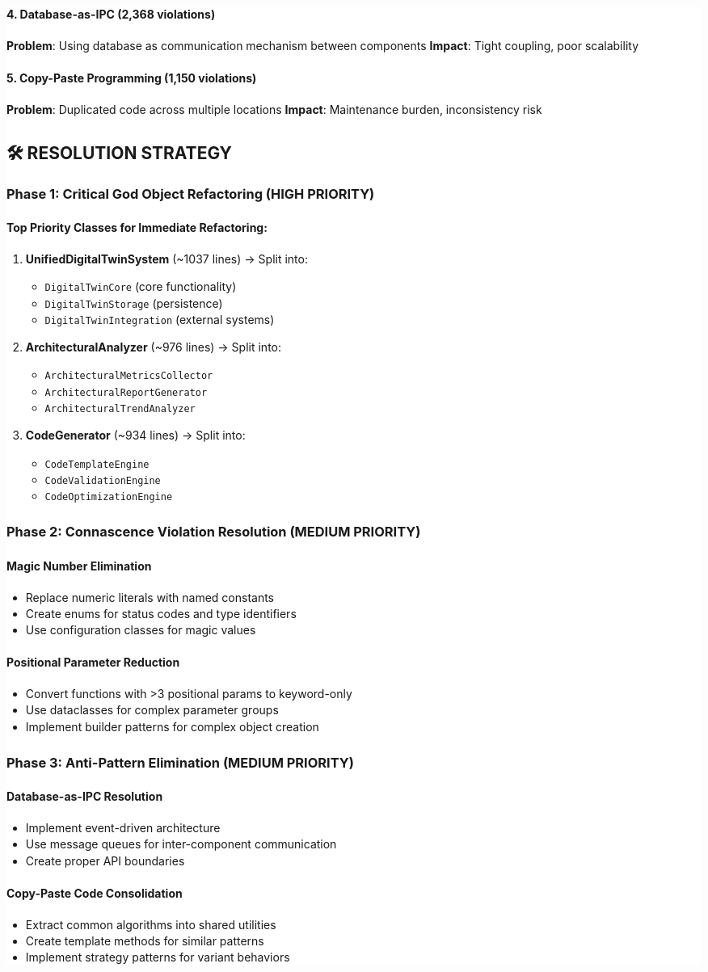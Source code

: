#### 4. **Database-as-IPC (2,368 violations)**
**Problem**: Using database as communication mechanism between components
**Impact**: Tight coupling, poor scalability

#### 5. **Copy-Paste Programming (1,150 violations)**
**Problem**: Duplicated code across multiple locations
**Impact**: Maintenance burden, inconsistency risk

## 🛠️ RESOLUTION STRATEGY

### Phase 1: Critical God Object Refactoring (HIGH PRIORITY)

#### **Top Priority Classes for Immediate Refactoring:**
1. **UnifiedDigitalTwinSystem** (~1037 lines) → Split into:
   - `DigitalTwinCore` (core functionality)
   - `DigitalTwinStorage` (persistence)
   - `DigitalTwinIntegration` (external systems)

2. **ArchitecturalAnalyzer** (~976 lines) → Split into:
   - `ArchitecturalMetricsCollector`
   - `ArchitecturalReportGenerator`
   - `ArchitecturalTrendAnalyzer`

3. **CodeGenerator** (~934 lines) → Split into:
   - `CodeTemplateEngine`
   - `CodeValidationEngine`
   - `CodeOptimizationEngine`

### Phase 2: Connascence Violation Resolution (MEDIUM PRIORITY)

#### **Magic Number Elimination**
- Replace numeric literals with named constants
- Create enums for status codes and type identifiers
- Use configuration classes for magic values

#### **Positional Parameter Reduction**
- Convert functions with >3 positional params to keyword-only
- Use dataclasses for complex parameter groups
- Implement builder patterns for complex object creation

### Phase 3: Anti-Pattern Elimination (MEDIUM PRIORITY)

#### **Database-as-IPC Resolution**
- Implement event-driven architecture
- Use message queues for inter-component communication
- Create proper API boundaries

#### **Copy-Paste Code Consolidation**
- Extract common algorithms into shared utilities
- Create template methods for similar patterns
- Implement strategy patterns for variant behaviors
